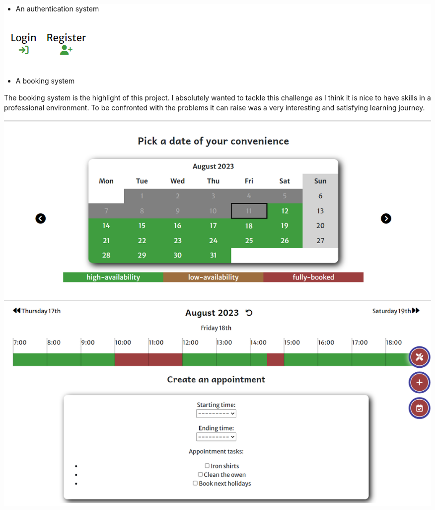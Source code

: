 - An authentication system

![Authentication system](documentation/authentication_system.png)

- A booking system

The booking system is the highlight of this project. I absolutely wanted to tackle this challenge as I think it is nice to have skills in a professional environment. To be confronted with the problems it can raise was a very interesting and satisfying learning journey.

![Booking system step 1](documentation/booking_system_step_1.png)

![Booking system step 2](documentation/booking_system_step_2.png)
